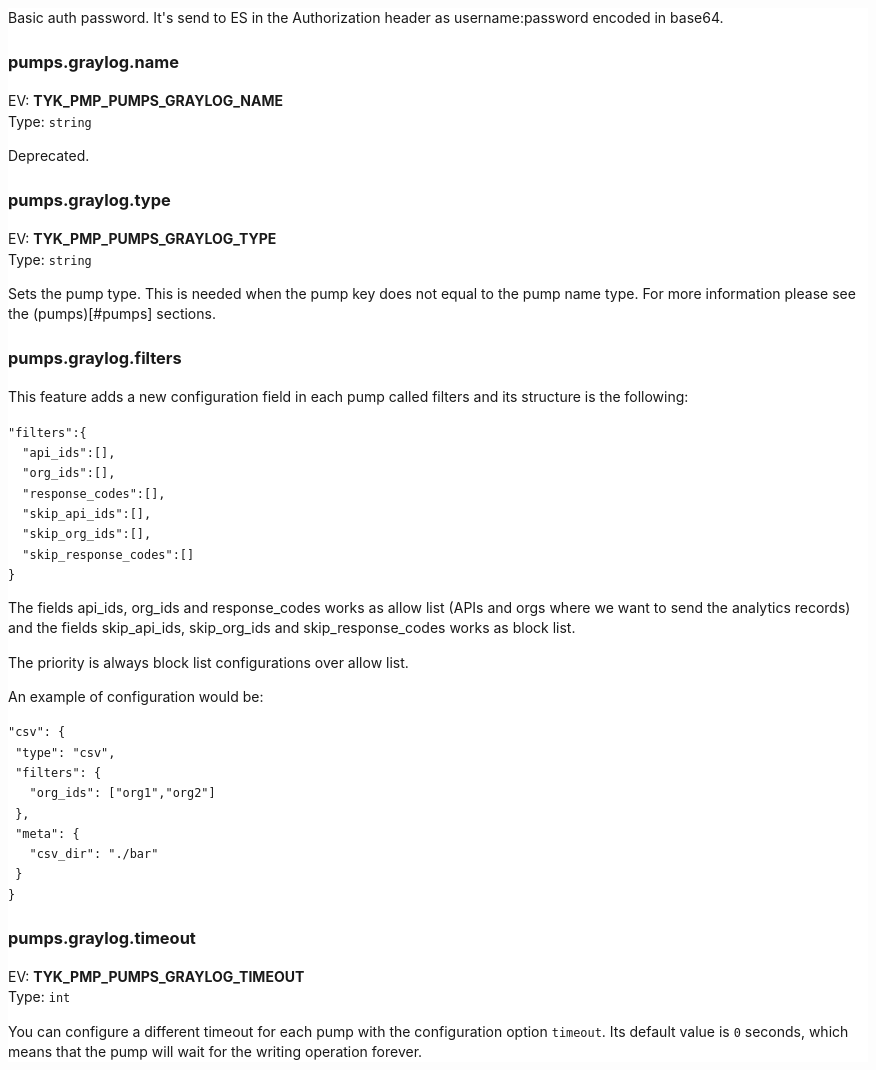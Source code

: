 Basic auth password. It's send to ES in the Authorization header as username:password encoded in base64.

### pumps.graylog.name
EV: <b>TYK_PMP_PUMPS_GRAYLOG_NAME</b><br />
Type: `string`<br />

Deprecated.

### pumps.graylog.type
EV: <b>TYK_PMP_PUMPS_GRAYLOG_TYPE</b><br />
Type: `string`<br />

Sets the pump type. This is needed when the pump key does not equal to the pump name type.
For more information please see the (pumps)[#pumps] sections.

### pumps.graylog.filters
This feature adds a new configuration field in each pump called filters and its structure is
the following:
```{.json}
"filters":{
  "api_ids":[],
  "org_ids":[],
  "response_codes":[],
  "skip_api_ids":[],
  "skip_org_ids":[],
  "skip_response_codes":[]
}
```
The fields api_ids, org_ids and response_codes works as allow list (APIs and orgs where we
want to send the analytics records) and the fields skip_api_ids, skip_org_ids and
skip_response_codes works as block list.

The priority is always block list configurations over allow list.

An example of configuration would be:
```{.json}
"csv": {
 "type": "csv",
 "filters": {
   "org_ids": ["org1","org2"]
 },
 "meta": {
   "csv_dir": "./bar"
 }
}
```

### pumps.graylog.timeout
EV: <b>TYK_PMP_PUMPS_GRAYLOG_TIMEOUT</b><br />
Type: `int`<br />

You can configure a different timeout for each pump with the configuration option `timeout`.
Its default value is `0` seconds, which means that the pump will wait for the writing
operation forever.
